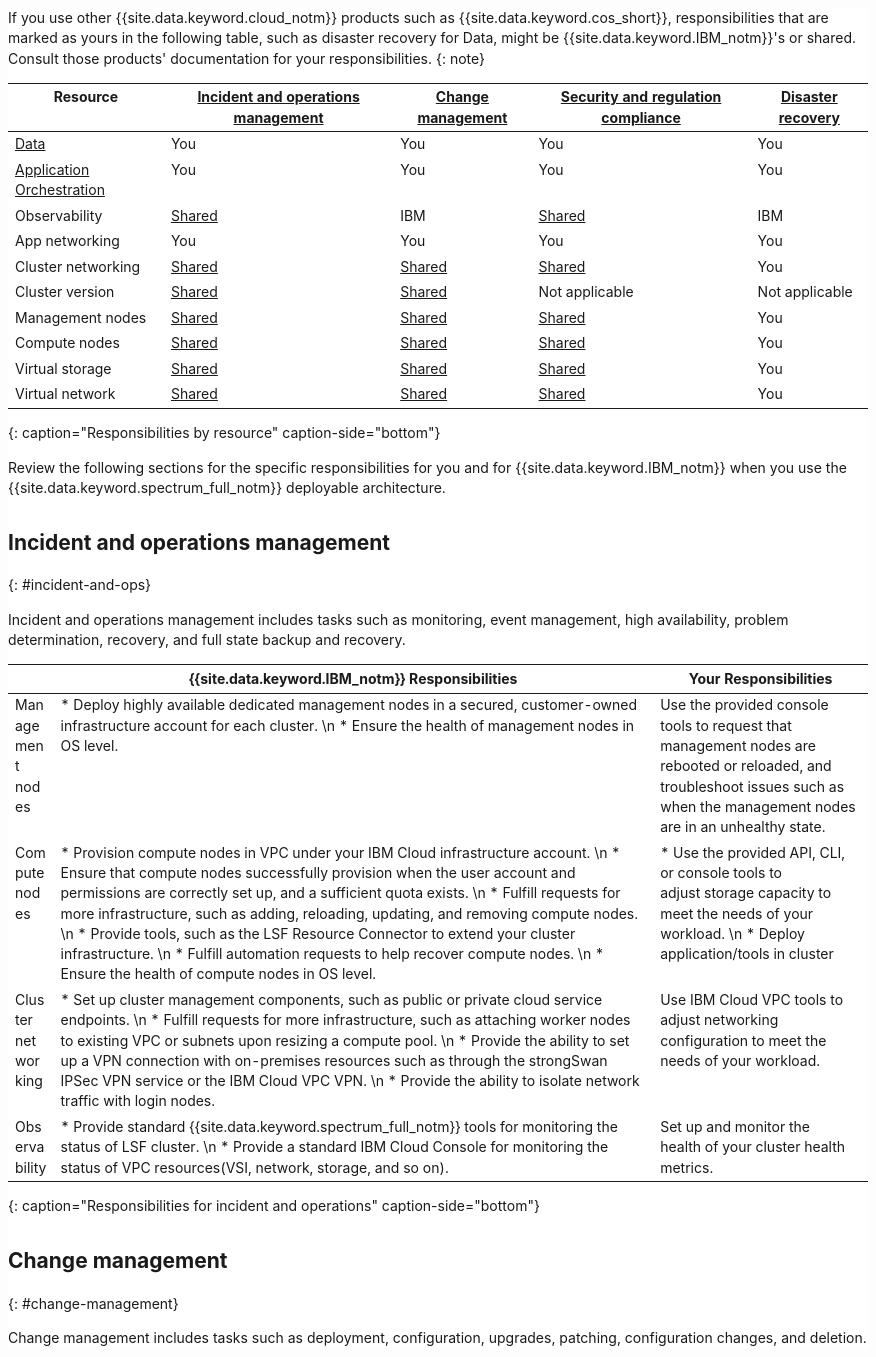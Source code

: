 If you use other {{site.data.keyword.cloud_notm}} products such as {{site.data.keyword.cos_short}}, responsibilities that are marked as yours in the following table, such as disaster recovery for Data, might be {{site.data.keyword.IBM_notm}}'s or shared. Consult those products' documentation for your responsibilities.
{: note}

| Resource | [Incident and operations management](#incident-and-ops) | [Change management](#change-management) | [Security and regulation compliance](#security-compliance) | [Disaster recovery](#disaster-recovery) |
| - | - | - | - | - |
| [Data](#applications-data) | You | You | You | You |
| [Application Orchestration](#applications-data) | You | You | You | You |
| Observability | [Shared](#incident-and-ops) |IBM | [Shared](#security-compliance) | IBM |
| App networking | You | You | You | You |
| Cluster networking | [Shared](#incident-and-ops) | [Shared](#change-management) | [Shared](#security-compliance) | You |
| Cluster version | [Shared](#incident-and-ops) | [Shared](#change-management) | Not applicable | Not applicable |
| Management nodes | [Shared](#incident-and-ops) | [Shared](#change-management) | [Shared](#security-compliance) | You |
| Compute nodes | [Shared](#incident-and-ops) | [Shared](#change-management) | [Shared](#security-compliance) | You |
| Virtual storage | [Shared](#incident-and-ops) | [Shared](#change-management) | [Shared](#security-compliance) | You |
| Virtual network | [Shared](#incident-and-ops) | [Shared](#change-management) | [Shared](#security-compliance) | You |
{: caption="Responsibilities by resource" caption-side="bottom"}

Review the following sections for the specific responsibilities for you and for {{site.data.keyword.IBM_notm}} when you use the {{site.data.keyword.spectrum_full_notm}} deployable architecture.

## Incident and operations management
{: #incident-and-ops}

Incident and operations management includes tasks such as monitoring, event management, high availability, problem determination, recovery, and full state backup and recovery.

|  | {{site.data.keyword.IBM_notm}} Responsibilities | Your Responsibilities |
|----------|-----------------------|--------|
|Management nodes| * Deploy highly available dedicated management nodes in a secured, customer-owned infrastructure account for each cluster.  \n * Ensure the health of management nodes in OS level. | Use the provided console tools to request that management nodes are rebooted or reloaded, and troubleshoot issues such as when the management nodes are in an unhealthy state. |
|Compute nodes | * Provision compute nodes in VPC under your IBM Cloud infrastructure account.  \n * Ensure that compute nodes successfully provision when the user account and permissions are correctly set up, and a sufficient quota exists.  \n * Fulfill requests for more infrastructure, such as adding, reloading, updating, and removing compute nodes.  \n * Provide tools, such as the LSF Resource Connector to extend your cluster infrastructure.  \n * Fulfill automation requests to help recover compute nodes.  \n * Ensure the health of compute nodes in OS level. | * Use the provided API, CLI, or console tools to adjust storage capacity to meet the needs of your workload.  \n * Deploy application/tools in cluster |
|Cluster networking| * Set up cluster management components, such as public or private cloud service endpoints.  \n * Fulfill requests for more infrastructure, such as attaching worker nodes to existing VPC or subnets upon resizing a compute pool.  \n * Provide the ability to set up a VPN connection with on-premises resources such as through the strongSwan IPSec VPN service or the IBM Cloud VPC VPN.  \n * Provide the ability to isolate network traffic with login nodes. | Use IBM Cloud VPC tools to adjust networking configuration to meet the needs of your workload. |
|Observability| * Provide standard {{site.data.keyword.spectrum_full_notm}} tools for monitoring the status of LSF cluster.  \n * Provide a standard IBM Cloud Console for monitoring the status of VPC resources(VSI, network, storage, and so on). | Set up and monitor the health of your cluster health metrics. |
{: caption="Responsibilities for incident and operations" caption-side="bottom"}

## Change management
{: #change-management}

Change management includes tasks such as deployment, configuration, upgrades, patching, configuration changes, and deletion.
